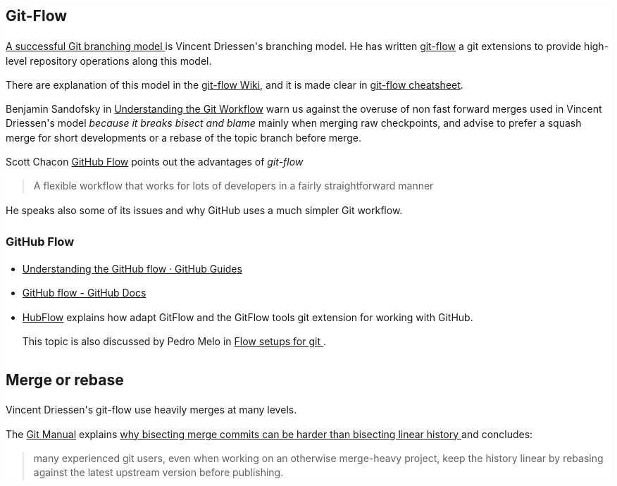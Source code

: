 ## Git-Flow
[A successful Git branching model
](http://nvie.com/posts/a-successful-git-branching-model/)
is Vincent Driessen's branching model. He has written
[git-flow](https://github.com/nvie/gitflow)
a git extensions to provide high-level repository operations along this model.

There are explanation of this model in the
[git-flow Wiki](https://github.com/nvie/gitflow/wiki/), and it is made clear in
[git-flow cheatsheet](https://danielkummer.github.io/git-flow-cheatsheet/index.html).

Benjamin Sandofsky in
[Understanding the Git Workflow](http://sandofsky.com/blog/git-workflow.html)
warn us against the overuse of non fast forward merges used in Vincent
Driessen's model _because it breaks bisect and blame_ mainly when
merging raw checkpoints, and advise to prefer a squash merge for short
developments or a rebase of the topic branch before merge.

Scott Chacon
[GitHub Flow](http://scottchacon.com/2011/08/31/github-flow.html)
points out the advantages of *git-flow*
> A flexible workflow that works for lots of developers in a fairly straightforward manner

He speaks also some of its issues and why GitHub uses a much simpler
Git workflow.

### GitHub Flow
-   [Understanding the GitHub flow · GitHub Guides
    ](https://guides.github.com/introduction/flow/index.html)
-   [GitHub flow - GitHub Docs
    ](https://docs.github.com/en/github/collaborating-with-issues-and-pull-requests/github-flow#following-the-github-flow)
-   [HubFlow](http://datasift.github.io/gitflow/)
    explains how adapt GitFlow and the GitFlow tools git extension for working with
    GitHub.

    This topic is also discussed by Pedro Melo in
    [Flow setups for git
    ](http://www.simplicidade.org/notes/archives/2012/09/flow_setups_for.html).

## Merge or rebase
Vincent Driessen's git-flow use heavily merges at many levels.

The [Git Manual](https://www.kernel.org/pub/software/scm/git/docs/user-manual.html)
explains
[why bisecting merge commits can be harder than bisecting linear history
](https://www.kernel.org/pub/software/scm/git/docs/user-manual.html#bisect-merges)
and concludes:

> many experienced git users, even when working on an otherwise
> merge-heavy project, keep the history linear by rebasing against the
> latest upstream version before publishing.
